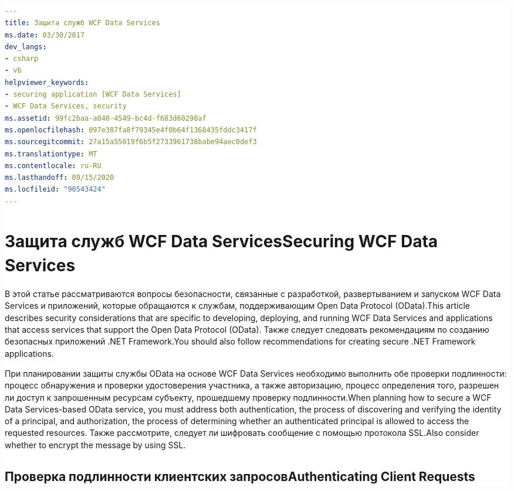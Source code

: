 ```yaml
---
title: Защита служб WCF Data Services
ms.date: 03/30/2017
dev_langs:
- csharp
- vb
helpviewer_keywords:
- securing application [WCF Data Services]
- WCF Data Services, security
ms.assetid: 99fc2baa-a040-4549-bc4d-f683d60298af
ms.openlocfilehash: 097e387fa8f79345e4f0b64f1368435fddc3417f
ms.sourcegitcommit: 27a15a55019f6b5f2733961738babe94aec0def3
ms.translationtype: MT
ms.contentlocale: ru-RU
ms.lasthandoff: 09/15/2020
ms.locfileid: "90543424"
---
```

# <a name="securing-wcf-data-services"></a><span data-ttu-id="0b95a-102">Защита служб WCF Data Services</span><span class="sxs-lookup"><span data-stu-id="0b95a-102">Securing WCF Data Services</span></span>

<span data-ttu-id="0b95a-103">В этой статье рассматриваются вопросы безопасности, связанные с разработкой, развертыванием и запуском WCF Data Services и приложений, которые обращаются к службам, поддерживающим Open Data Protocol (OData).</span><span class="sxs-lookup"><span data-stu-id="0b95a-103">This article describes security considerations that are specific to developing, deploying, and running WCF Data Services and applications that access services that support the Open Data Protocol (OData).</span></span> <span data-ttu-id="0b95a-104">Также следует следовать рекомендациям по созданию безопасных приложений .NET Framework.</span><span class="sxs-lookup"><span data-stu-id="0b95a-104">You should also follow recommendations for creating secure .NET Framework applications.</span></span>  
  
<span data-ttu-id="0b95a-105">При планировании защиты службы OData на основе WCF Data Services необходимо выполнить обе проверки подлинности: процесс обнаружения и проверки удостоверения участника, а также авторизацию, процесс определения того, разрешен ли доступ к запрошенным ресурсам субъекту, прошедшему проверку подлинности.</span><span class="sxs-lookup"><span data-stu-id="0b95a-105">When planning how to secure a WCF Data Services-based OData service, you must address both authentication, the process of discovering and verifying the identity of a principal, and authorization, the process of determining whether an authenticated principal is allowed to access the requested resources.</span></span> <span data-ttu-id="0b95a-106">Также рассмотрите, следует ли шифровать сообщение с помощью протокола SSL.</span><span class="sxs-lookup"><span data-stu-id="0b95a-106">Also consider whether to encrypt the message by using SSL.</span></span>  
  
## <a name="authenticating-client-requests"></a><span data-ttu-id="0b95a-107">Проверка подлинности клиентских запросов</span><span class="sxs-lookup"><span data-stu-id="0b95a-107">Authenticating Client Requests</span></span>  